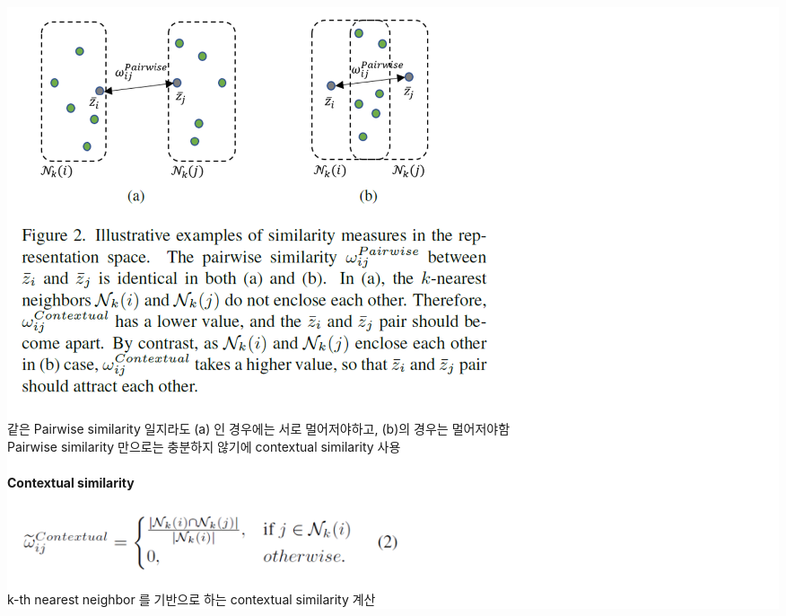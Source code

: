 <img src="/images/reconpatch/fig2.png" width="550px" alt="alt">

같은 Pairwise similarity 일지라도 (a) 인 경우에는 서로 멀어저야하고, (b)의 경우는 멀어저야함 <br>
Pairwise similarity 만으로는 충분하지 않기에 contextual similarity 사용

#### Contextual similarity

<img src="/images/reconpatch/eq2.png" width="450px" alt="alt">

k-th nearest neighbor 를 기반으로 하는 contextual similarity 계산
